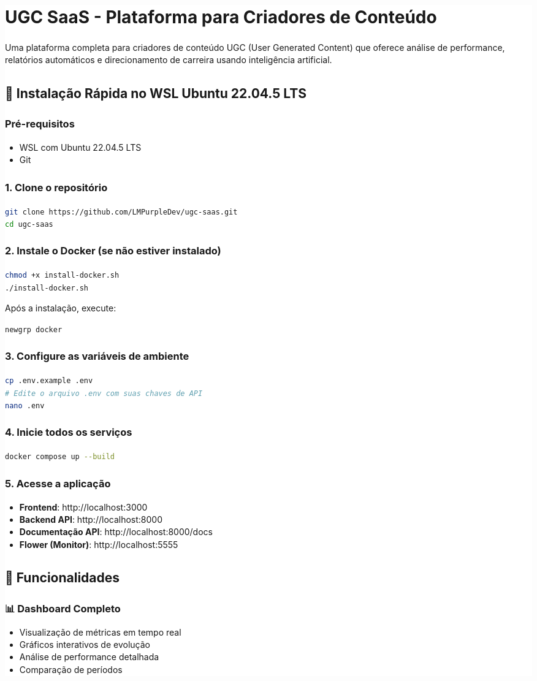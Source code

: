 # UGC SaaS - Plataforma para Criadores de Conteúdo

Uma plataforma completa para criadores de conteúdo UGC (User Generated Content) que oferece análise de performance, relatórios automáticos e direcionamento de carreira usando inteligência artificial.

## 🚀 Instalação Rápida no WSL Ubuntu 22.04.5 LTS

### Pré-requisitos
- WSL com Ubuntu 22.04.5 LTS
- Git

### 1. Clone o repositório
```bash
git clone https://github.com/LMPurpleDev/ugc-saas.git
cd ugc-saas
```

### 2. Instale o Docker (se não estiver instalado)
```bash
chmod +x install-docker.sh
./install-docker.sh
```

Após a instalação, execute:
```bash
newgrp docker
```

### 3. Configure as variáveis de ambiente
```bash
cp .env.example .env
# Edite o arquivo .env com suas chaves de API
nano .env
```

### 4. Inicie todos os serviços
```bash
docker compose up --build
```

### 5. Acesse a aplicação
- **Frontend**: http://localhost:3000
- **Backend API**: http://localhost:8000
- **Documentação API**: http://localhost:8000/docs
- **Flower (Monitor)**: http://localhost:5555

## 🚀 Funcionalidades

### 📊 Dashboard Completo
- Visualização de métricas em tempo real
- Gráficos interativos de evolução
- Análise de performance detalhada
- Comparação de períodos
